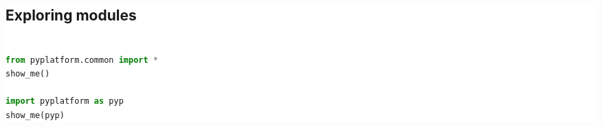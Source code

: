 ## Exploring modules
```python

from pyplatform.common import *
show_me()

import pyplatform as pyp
show_me(pyp)
```

